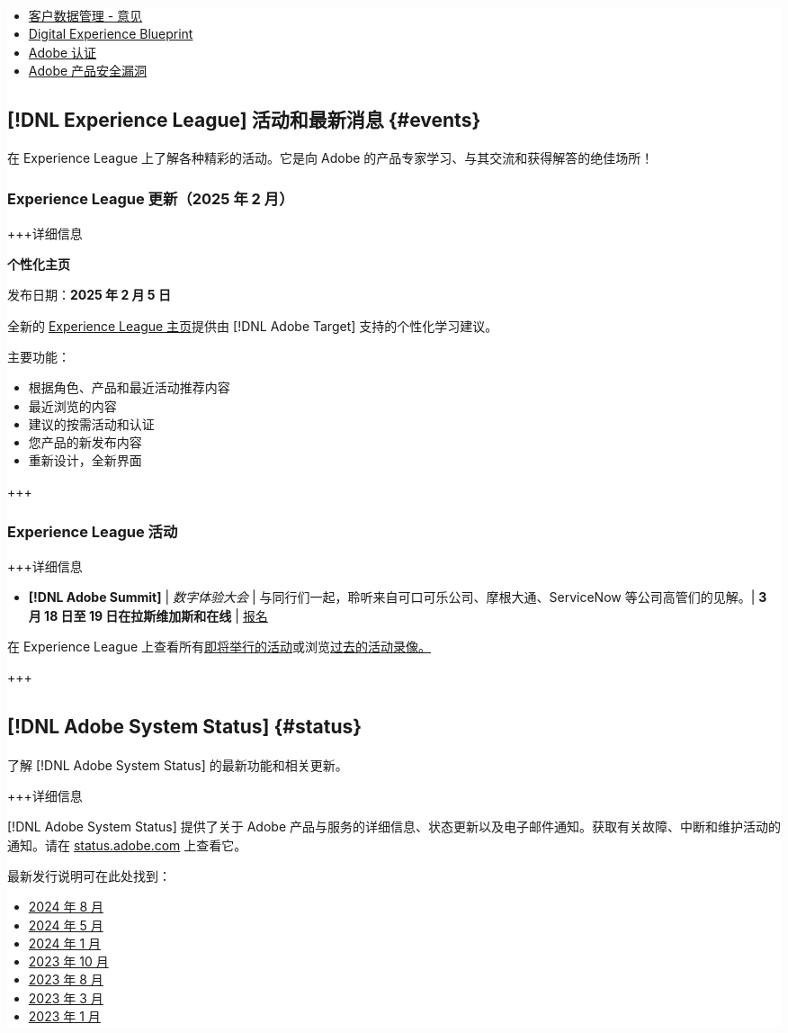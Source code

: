 * [客户数据管理 - 意见](#voices)
* [Digital Experience Blueprint](#blueprints)
* [Adobe 认证](https://experienceleague.adobe.com/en/certification-home)
* [Adobe 产品安全漏洞](https://helpx.adobe.com/cn/security.html)

## [!DNL Experience League] 活动和最新消息 {#events}

在 Experience League 上了解各种精彩的活动。它是向 Adobe 的产品专家学习、与其交流和获得解答的绝佳场所！

### Experience League 更新（2025 年 2 月）

+++详细信息

**个性化主页**

发布日期：**2025 年 2 月 5 日**

全新的 [Experience League 主页](https://experienceleague.adobe.com/?lang=en)提供由 [!DNL Adobe Target] 支持的个性化学习建议。

主要功能：

* 根据角色、产品和最近活动推荐内容
* 最近浏览的内容
* 建议的按需活动和认证
* 您产品的新发布内容
* 重新设计，全新界面

+++

### Experience League 活动

+++详细信息

* **[!DNL Adobe Summit]** | _数字体验大会_ | 与同行们一起，聆听来自可口可乐公司、摩根大通、ServiceNow 等公司高管们的见解。| **3 月 18 日至 19 日在拉斯维加斯和在线** | [报名](https://summit.adobe.com/na/?promoid=G4FRYKWG&amp;mv=other)

在 Experience League 上查看所有[即将举行的活动](https://experienceleague.adobe.com/events/)或浏览[过去的活动录像。](https://experienceleague.adobe.com/zh-hans/docs/events/experience-league-recorded-events/overview)

+++

## [!DNL Adobe System Status] {#status}

了解 [!DNL Adobe System Status] 的最新功能和相关更新。

+++详细信息

[!DNL Adobe System Status] 提供了关于 Adobe 产品与服务的详细信息、状态更新以及电子邮件通知。获取有关故障、中断和维护活动的通知。请在 [status.adobe.com](https://status.adobe.com/) 上查看它。

最新发行说明可在此处找到：

* [2024 年 8 月](https://experienceleague.adobe.com/zh-hans/docs/release-notes/experience-cloud/previous/2024/09142023#status)
* [2024 年 5 月](https://experienceleague.adobe.com/zh-hans/docs/release-notes/experience-cloud/previous/2024/05152024#status)
* [2024 年 1 月](https://experienceleague.adobe.com/zh-hans/docs/release-notes/experience-cloud/previous/2024/02142024#status)
* [2023 年 10 月](https://experienceleague.adobe.com/zh-hans/docs/release-notes/experience-cloud/previous/2023/10042023#status)
* [2023 年 8 月](https://experienceleague.adobe.com/zh-hans/docs/release-notes/experience-cloud/previous/2023/08092023#status)
* [2023 年 3 月](https://experienceleague.adobe.com/zh-hans/docs/release-notes/experience-cloud/previous/2023/03082023#status)
* [2023 年 1 月](https://experienceleague.adobe.com/zh-hans/docs/release-notes/experience-cloud/previous/2023/02082023#status)
